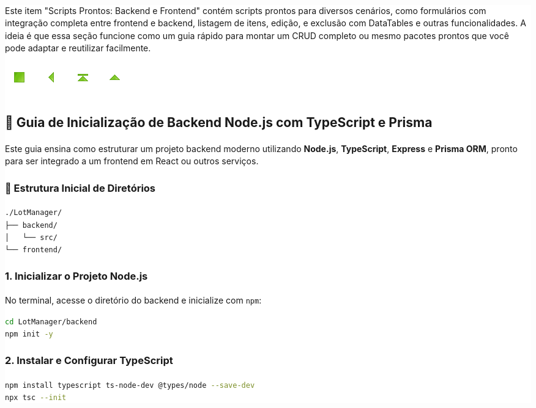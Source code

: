 
Este item "Scripts Prontos: Backend e Frontend" contém scripts prontos para diversos cenários, como formulários com integração completa entre frontend e backend, listagem de itens, edição, e exclusão com DataTables e outras funcionalidades. A ideia é que essa seção funcione como um guia rápido para montar um CRUD completo ou mesmo pacotes prontos que você pode adaptar e reutilizar facilmente.


[![Início](../../images/control/11273_control_stop_icon.png)](../../README.md#quicksnip "Início")
[![Início](../../images/control/11269_control_left_icon.png)](../README.md#quicksnip "Voltar")
[![Início](../../images/control/11277_control_stop_up_icon.png)](#quicksnip "Topo")
[![Início](../../images/control/11280_control_up_icon.png)](#conteúdo "Conteúdo")


## 🚀 Guia de Inicialização de Backend Node.js com TypeScript e Prisma

Este guia ensina como estruturar um projeto backend moderno utilizando **Node.js**, **TypeScript**, **Express** e **Prisma ORM**, pronto para ser integrado a um frontend em React ou outros serviços.

### 🧱 Estrutura Inicial de Diretórios

```
./LotManager/
├── backend/
│   └── src/
└── frontend/
```

### 1. Inicializar o Projeto Node.js

No terminal, acesse o diretório do backend e inicialize com `npm`:

```bash
cd LotManager/backend
npm init -y
```

### 2. Instalar e Configurar TypeScript

```bash
npm install typescript ts-node-dev @types/node --save-dev
npx tsc --init
```
